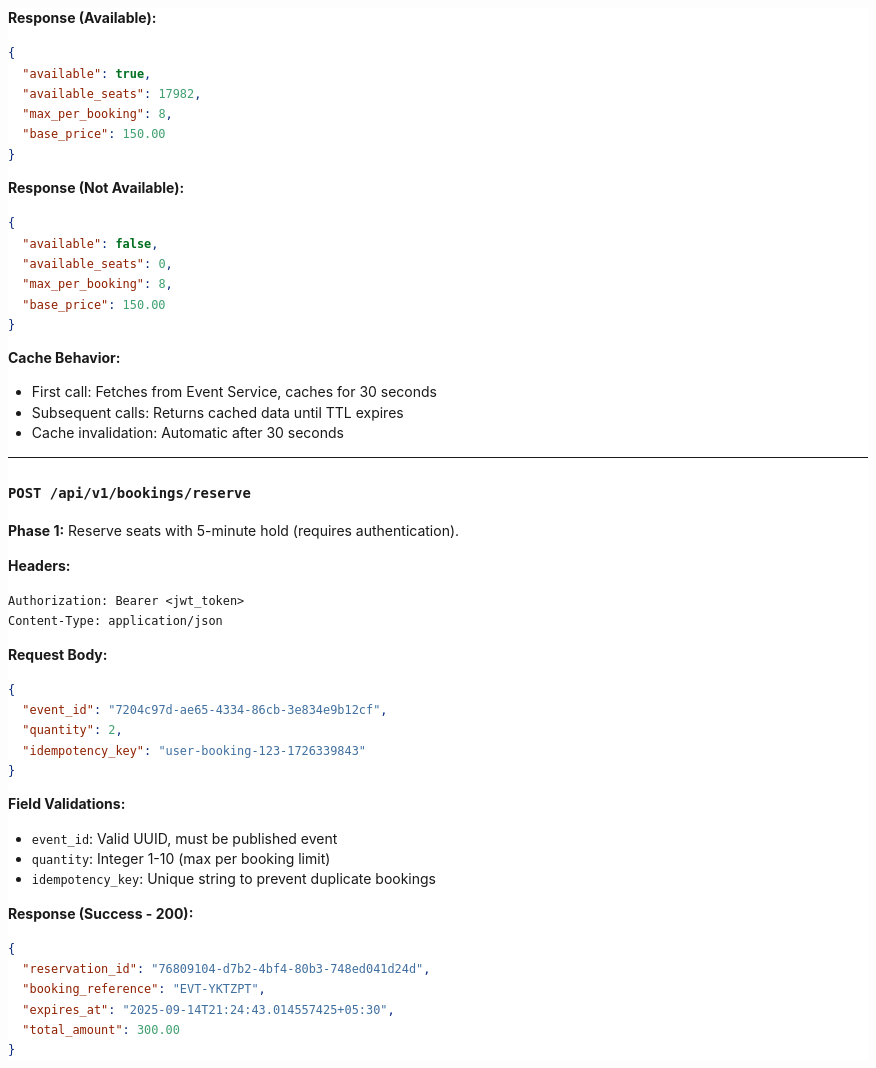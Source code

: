 **Response (Available):**
```json
{
  "available": true,
  "available_seats": 17982,
  "max_per_booking": 8,
  "base_price": 150.00
}
```

**Response (Not Available):**
```json
{
  "available": false,
  "available_seats": 0,
  "max_per_booking": 8,
  "base_price": 150.00
}
```

**Cache Behavior:**
- First call: Fetches from Event Service, caches for 30 seconds
- Subsequent calls: Returns cached data until TTL expires
- Cache invalidation: Automatic after 30 seconds

---

### `POST /api/v1/bookings/reserve`
**Phase 1:** Reserve seats with 5-minute hold (requires authentication).

**Headers:**
```
Authorization: Bearer <jwt_token>
Content-Type: application/json
```

**Request Body:**
```json
{
  "event_id": "7204c97d-ae65-4334-86cb-3e834e9b12cf",
  "quantity": 2,
  "idempotency_key": "user-booking-123-1726339843"
}
```

**Field Validations:**
- `event_id`: Valid UUID, must be published event
- `quantity`: Integer 1-10 (max per booking limit)
- `idempotency_key`: Unique string to prevent duplicate bookings

**Response (Success - 200):**
```json
{
  "reservation_id": "76809104-d7b2-4bf4-80b3-748ed041d24d",
  "booking_reference": "EVT-YKTZPT",
  "expires_at": "2025-09-14T21:24:43.014557425+05:30",
  "total_amount": 300.00
}
```
